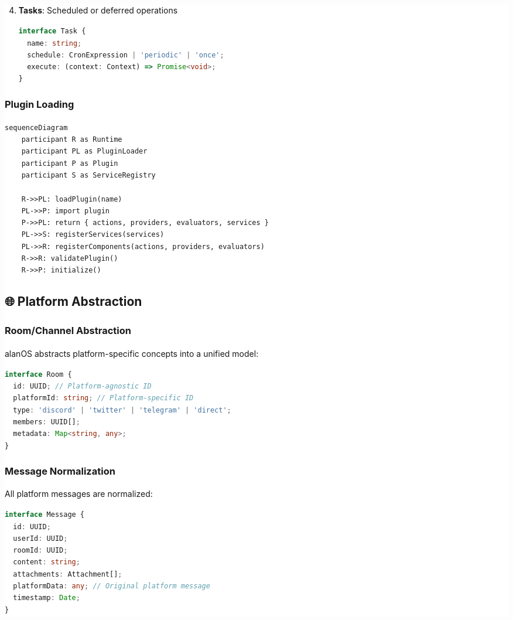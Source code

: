 4. **Tasks**: Scheduled or deferred operations
   ```typescript
   interface Task {
     name: string;
     schedule: CronExpression | 'periodic' | 'once';
     execute: (context: Context) => Promise<void>;
   }
   ```

### Plugin Loading

```mermaid
sequenceDiagram
    participant R as Runtime
    participant PL as PluginLoader
    participant P as Plugin
    participant S as ServiceRegistry

    R->>PL: loadPlugin(name)
    PL->>P: import plugin
    P->>PL: return { actions, providers, evaluators, services }
    PL->>S: registerServices(services)
    PL->>R: registerComponents(actions, providers, evaluators)
    R->>R: validatePlugin()
    R->>P: initialize()
```

## 🌐 Platform Abstraction

### Room/Channel Abstraction

alanOS abstracts platform-specific concepts into a unified model:

```typescript
interface Room {
  id: UUID; // Platform-agnostic ID
  platformId: string; // Platform-specific ID
  type: 'discord' | 'twitter' | 'telegram' | 'direct';
  members: UUID[];
  metadata: Map<string, any>;
}
```

### Message Normalization

All platform messages are normalized:

```typescript
interface Message {
  id: UUID;
  userId: UUID;
  roomId: UUID;
  content: string;
  attachments: Attachment[];
  platformData: any; // Original platform message
  timestamp: Date;
}
```
